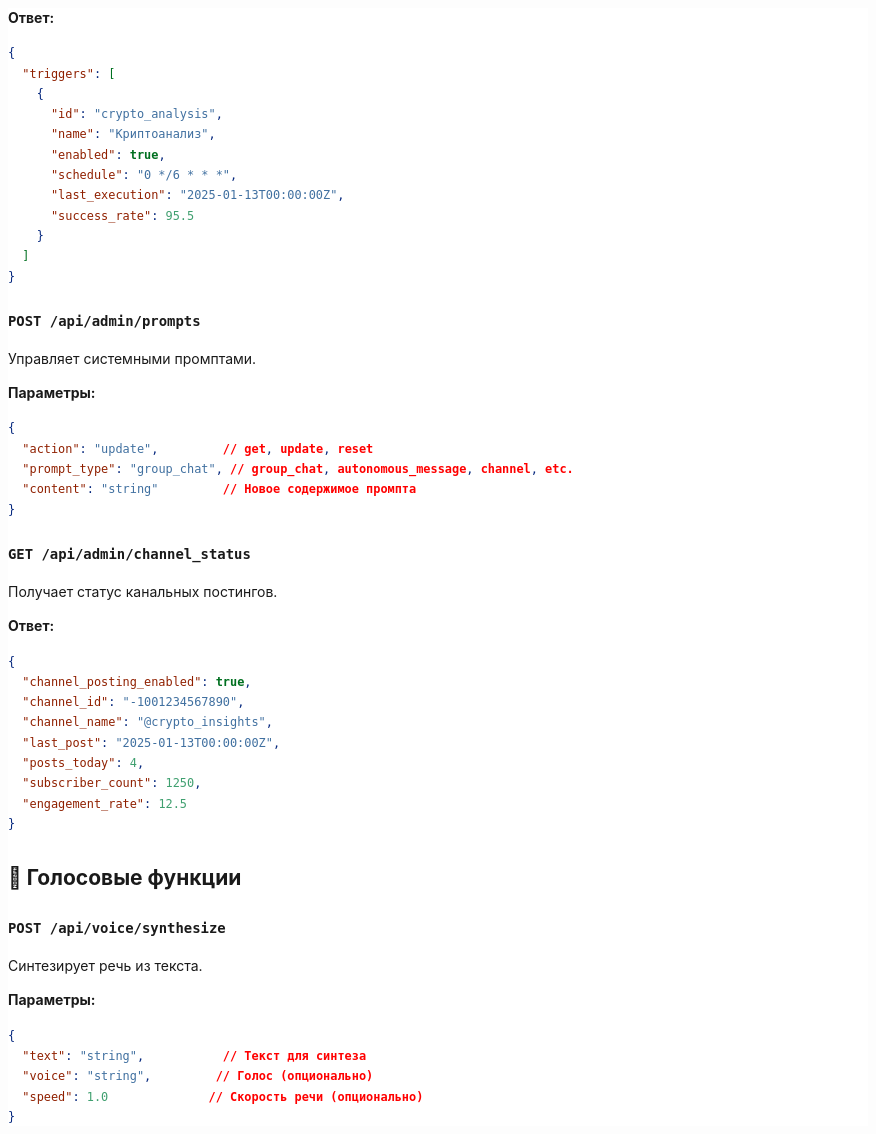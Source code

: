 **Ответ:**
```json
{
  "triggers": [
    {
      "id": "crypto_analysis",
      "name": "Криптоанализ",
      "enabled": true,
      "schedule": "0 */6 * * *",
      "last_execution": "2025-01-13T00:00:00Z",
      "success_rate": 95.5
    }
  ]
}
```

### `POST /api/admin/prompts`
Управляет системными промптами.

**Параметры:**
```json
{
  "action": "update",         // get, update, reset
  "prompt_type": "group_chat", // group_chat, autonomous_message, channel, etc.
  "content": "string"         // Новое содержимое промпта
}
```

### `GET /api/admin/channel_status`
Получает статус канальных постингов.

**Ответ:**
```json
{
  "channel_posting_enabled": true,
  "channel_id": "-1001234567890",
  "channel_name": "@crypto_insights",
  "last_post": "2025-01-13T00:00:00Z",
  "posts_today": 4,
  "subscriber_count": 1250,
  "engagement_rate": 12.5
}
```

## 🎤 **Голосовые функции**

### `POST /api/voice/synthesize`
Синтезирует речь из текста.

**Параметры:**
```json
{
  "text": "string",           // Текст для синтеза
  "voice": "string",         // Голос (опционально)
  "speed": 1.0              // Скорость речи (опционально)
}
```
